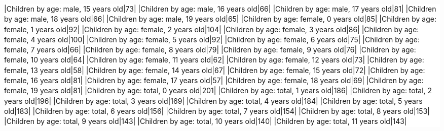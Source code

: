 |Children by age: male, 15 years old|73|
|Children by age: male, 16 years old|66|
|Children by age: male, 17 years old|81|
|Children by age: male, 18 years old|66|
|Children by age: male, 19 years old|65|
|Children by age: female, 0 years old|85|
|Children by age: female, 1 years old|92|
|Children by age: female, 2 years old|104|
|Children by age: female, 3 years old|86|
|Children by age: female, 4 years old|100|
|Children by age: female, 5 years old|92|
|Children by age: female, 6 years old|75|
|Children by age: female, 7 years old|66|
|Children by age: female, 8 years old|79|
|Children by age: female, 9 years old|76|
|Children by age: female, 10 years old|64|
|Children by age: female, 11 years old|62|
|Children by age: female, 12 years old|73|
|Children by age: female, 13 years old|58|
|Children by age: female, 14 years old|67|
|Children by age: female, 15 years old|72|
|Children by age: female, 16 years old|81|
|Children by age: female, 17 years old|57|
|Children by age: female, 18 years old|69|
|Children by age: female, 19 years old|81|
|Children by age: total, 0 years old|201|
|Children by age: total, 1 years old|186|
|Children by age: total, 2 years old|196|
|Children by age: total, 3 years old|169|
|Children by age: total, 4 years old|184|
|Children by age: total, 5 years old|183|
|Children by age: total, 6 years old|156|
|Children by age: total, 7 years old|154|
|Children by age: total, 8 years old|153|
|Children by age: total, 9 years old|143|
|Children by age: total, 10 years old|140|
|Children by age: total, 11 years old|143|